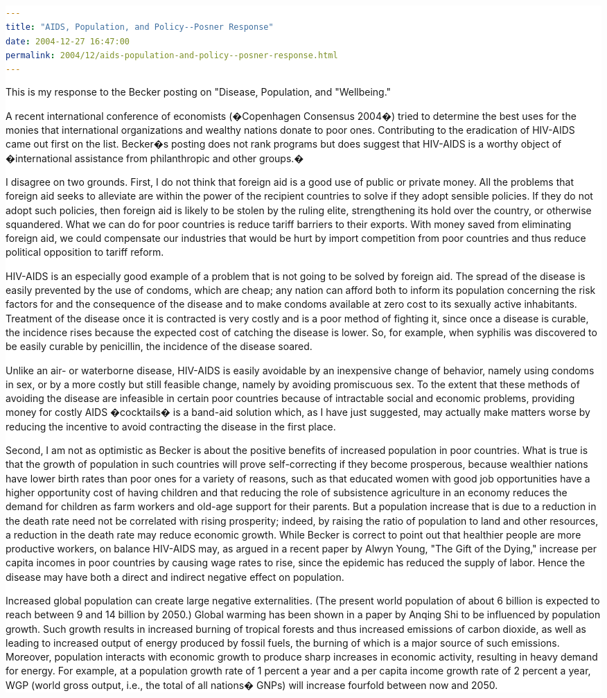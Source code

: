 ```yaml
---
title: "AIDS, Population, and Policy--Posner Response"
date: 2004-12-27 16:47:00
permalink: 2004/12/aids-population-and-policy--posner-response.html
---
```

This is my response to the Becker posting on "Disease, Population, and "Wellbeing."

A recent international conference of economists (�Copenhagen Consensus 2004�) tried to determine the best uses for the monies that international organizations and wealthy nations donate to poor ones. Contributing to the eradication of HIV-AIDS came out first on the list. Becker�s posting does not rank programs but does suggest that HIV-AIDS is a worthy object of �international assistance from philanthropic and other groups.�

I disagree on two grounds. First, I do not think that foreign aid is a good use of public or private money. All the problems that foreign aid seeks to alleviate are within the power of the recipient countries to solve if they adopt sensible policies. If they do not adopt such policies, then foreign aid is likely to be stolen by the ruling elite, strengthening its hold over the country, or otherwise squandered. What we can do for poor countries is reduce tariff barriers to their exports. With money saved from eliminating foreign aid, we could compensate our industries that would be hurt by import competition from poor countries and thus reduce political opposition to tariff reform.

HIV-AIDS is an especially good example of a problem that is not going to be solved by foreign aid. The spread of the disease is easily prevented by the use of condoms, which are cheap; any nation can afford both to inform its population concerning the risk factors for and the consequence of the disease and to make condoms available at zero cost to its sexually active inhabitants. Treatment of the disease once it is contracted is very costly and is a poor method of fighting it, since once a disease is curable, the incidence rises because the expected cost of catching the disease is lower. So, for example, when syphilis was discovered to be easily curable by penicillin, the incidence of the disease soared.

Unlike an air- or waterborne disease, HIV-AIDS is easily avoidable by an inexpensive change of behavior, namely using condoms in sex, or by a more costly but still feasible change, namely by avoiding promiscuous sex. To the extent that these methods of avoiding the disease are infeasible in certain poor countries because of intractable social and economic problems, providing money for costly AIDS �cocktails� is a band-aid solution which, as I have just suggested, may actually make matters worse by reducing the incentive to avoid contracting the disease in the first place.

Second, I am not as optimistic as Becker is about the positive benefits of increased population in poor countries. What is true is that the growth of population in such countries will prove self-correcting if they become prosperous, because wealthier nations have lower birth rates than poor ones for a variety of reasons, such as that educated women with good job opportunities have a higher opportunity cost of having children and that reducing the role of subsistence agriculture in an economy reduces the demand for children as farm workers and old-age support for their parents. But a population increase that is due to a reduction in the death rate need not be correlated with rising prosperity; indeed, by raising the ratio of population to land and other resources, a reduction in the death rate may reduce economic growth. While Becker is correct to point out that healthier people are more productive workers, on balance HIV-AIDS may, as argued in a recent paper by Alwyn Young, "The Gift of the Dying," increase per capita incomes in poor countries by causing wage rates to rise, since the epidemic has reduced the supply of labor. Hence the disease may have both a direct and indirect negative effect on population.

Increased global population can create large negative externalities. (The present world population of about 6 billion is expected to reach between 9 and 14 billion by 2050.) Global warming has been shown in a paper by Anqing Shi to be influenced by population growth. Such growth results in increased burning of tropical forests and thus increased emissions of carbon dioxide, as well as leading to increased output of energy produced by fossil fuels, the burning of which is a major source of such emissions. Moreover, population interacts with economic growth to produce sharp increases in economic activity, resulting in heavy demand for energy. For example, at a population growth rate of 1 percent a year and a per capita income growth rate of 2 percent a year, WGP (world gross output, i.e., the total of all nations� GNPs) will increase fourfold between now and 2050.
